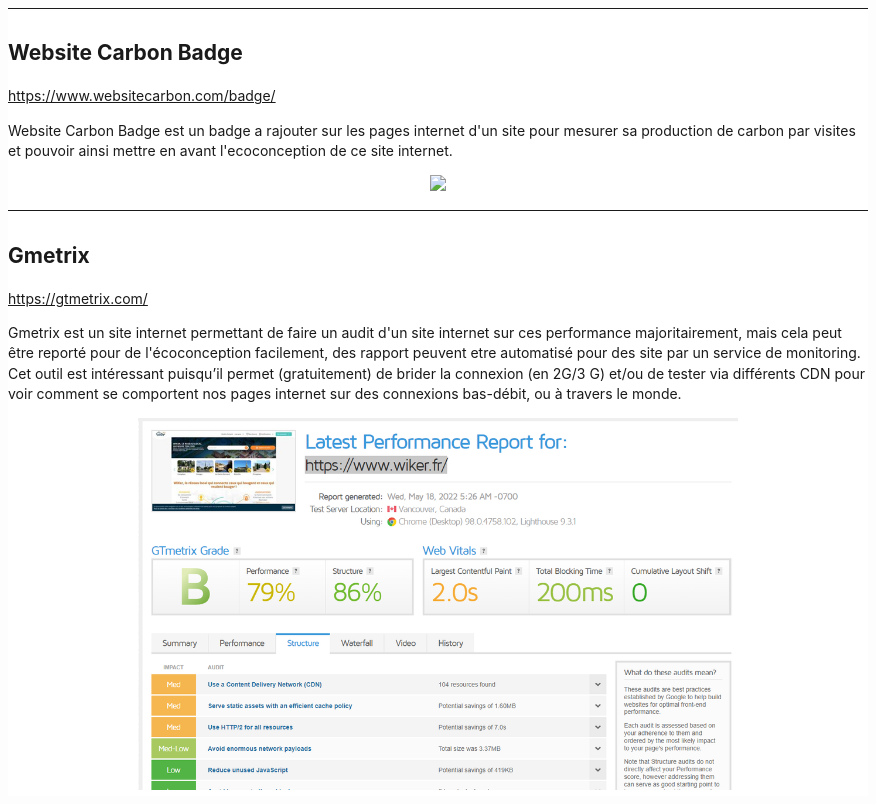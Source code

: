 ____

## Website Carbon Badge

<https://www.websitecarbon.com/badge/>

Website Carbon Badge est un badge a rajouter sur les pages internet d'un site pour mesurer sa production de carbon par visites et pouvoir ainsi mettre en avant l'ecoconception de ce site internet.

<center>
<img src="images\badge.PNG" style="width : 600px">
</center>

____

## Gmetrix

<https://gtmetrix.com/>

Gmetrix est un site internet permettant de faire un audit d'un site internet sur ces performance majoritairement, mais cela peut être reporté pour de l'écoconception facilement, des rapport peuvent etre automatisé pour des site par un service de monitoring. Cet outil est intéressant puisqu’il permet (gratuitement) de brider la connexion (en 2G/3 G) et/ou de tester via différents CDN pour voir comment se comportent nos pages internet sur des connexions bas-débit, ou à travers le monde.

<center>
<img src="images\gmetrix.PNG" style="width : 600px">
</center>
